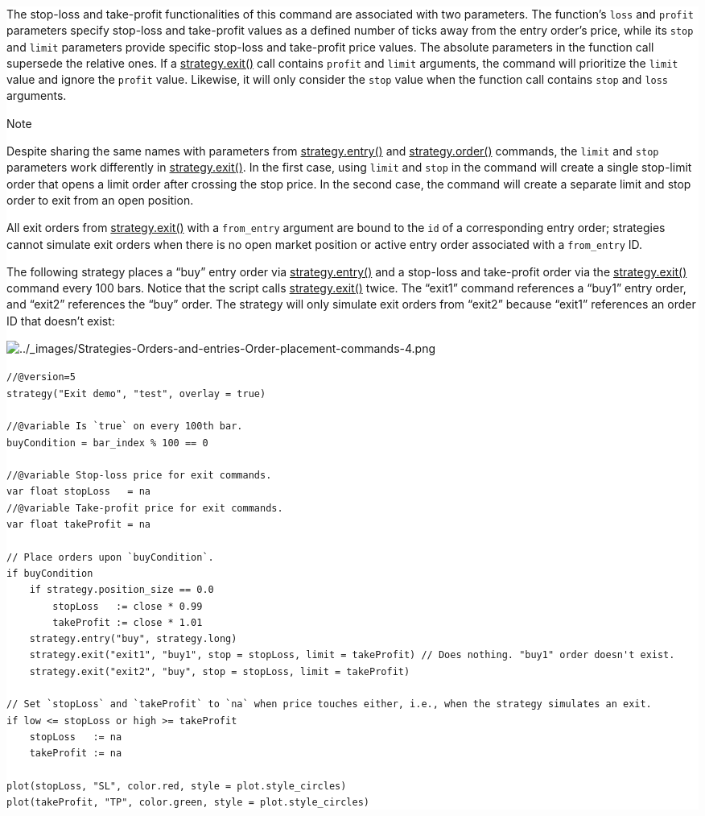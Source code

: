 The stop-loss and take-profit functionalities of this command are associated with two parameters. The function’s `loss` and `profit` parameters specify stop-loss and take-profit values as a defined number of ticks away from the entry order’s price, while its `stop` and `limit` parameters provide specific stop-loss and take-profit price values. The absolute parameters in the function call supersede the relative ones. If a [strategy.exit()](https://www.tradingview.com/pine-script-reference/v5/#fun_strategy{dot}exit) call contains `profit` and `limit` arguments, the command will prioritize the `limit` value and ignore the `profit` value. Likewise, it will only consider the `stop` value when the function call contains `stop` and `loss` arguments.

Note

Despite sharing the same names with parameters from [strategy.entry()](https://www.tradingview.com/pine-script-reference/v5/#fun_strategy{dot}entry) and [strategy.order()](https://www.tradingview.com/pine-script-reference/v5/#fun_strategy{dot}order) commands, the `limit` and `stop` parameters work differently in [strategy.exit()](https://www.tradingview.com/pine-script-reference/v5/#fun_strategy{dot}exit). In the first case, using `limit` and `stop` in the command will create a single stop-limit order that opens a limit order after crossing the stop price. In the second case, the command will create a separate limit and stop order to exit from an open position.

All exit orders from [strategy.exit()](https://www.tradingview.com/pine-script-reference/v5/#fun_strategy{dot}exit) with a `from_entry` argument are bound to the `id` of a corresponding entry order; strategies cannot simulate exit orders when there is no open market position or active entry order associated with a `from_entry` ID.

The following strategy places a “buy” entry order via [strategy.entry()](https://www.tradingview.com/pine-script-reference/v5/#fun_strategy{dot}entry) and a stop-loss and take-profit order via the [strategy.exit()](https://www.tradingview.com/pine-script-reference/v5/#fun_strategy{dot}exit) command every 100 bars. Notice that the script calls [strategy.exit()](https://www.tradingview.com/pine-script-reference/v5/#fun_strategy{dot}exit) twice. The “exit1” command references a “buy1” entry order, and “exit2” references the “buy” order. The strategy will only simulate exit orders from “exit2” because “exit1” references an order ID that doesn’t exist:

![../_images/Strategies-Orders-and-entries-Order-placement-commands-4.png](https://tradingview.com/pine-script-docs/en/v5/_images/Strategies-Orders-and-entries-Order-placement-commands-4.png)

```
//@version=5
strategy("Exit demo", "test", overlay = true)

//@variable Is `true` on every 100th bar.
buyCondition = bar_index % 100 == 0

//@variable Stop-loss price for exit commands.
var float stopLoss   = na
//@variable Take-profit price for exit commands.
var float takeProfit = na

// Place orders upon `buyCondition`.
if buyCondition
    if strategy.position_size == 0.0
        stopLoss   := close * 0.99
        takeProfit := close * 1.01
    strategy.entry("buy", strategy.long)
    strategy.exit("exit1", "buy1", stop = stopLoss, limit = takeProfit) // Does nothing. "buy1" order doesn't exist.
    strategy.exit("exit2", "buy", stop = stopLoss, limit = takeProfit)

// Set `stopLoss` and `takeProfit` to `na` when price touches either, i.e., when the strategy simulates an exit.
if low <= stopLoss or high >= takeProfit
    stopLoss   := na
    takeProfit := na

plot(stopLoss, "SL", color.red, style = plot.style_circles)
plot(takeProfit, "TP", color.green, style = plot.style_circles)

```